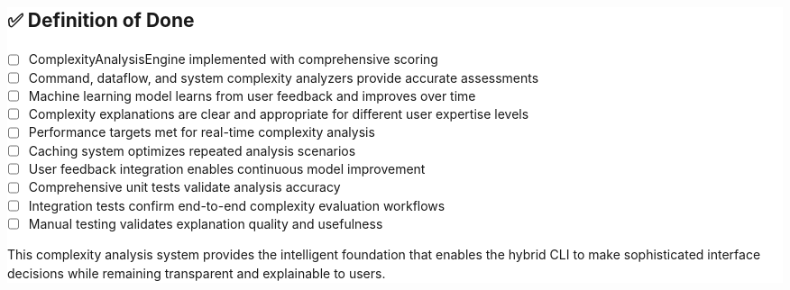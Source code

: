 ## ✅ Definition of Done
- [ ] ComplexityAnalysisEngine implemented with comprehensive scoring
- [ ] Command, dataflow, and system complexity analyzers provide accurate assessments
- [ ] Machine learning model learns from user feedback and improves over time
- [ ] Complexity explanations are clear and appropriate for different user expertise levels
- [ ] Performance targets met for real-time complexity analysis
- [ ] Caching system optimizes repeated analysis scenarios
- [ ] User feedback integration enables continuous model improvement
- [ ] Comprehensive unit tests validate analysis accuracy
- [ ] Integration tests confirm end-to-end complexity evaluation workflows
- [ ] Manual testing validates explanation quality and usefulness

This complexity analysis system provides the intelligent foundation that enables the hybrid CLI to make sophisticated interface decisions while remaining transparent and explainable to users.